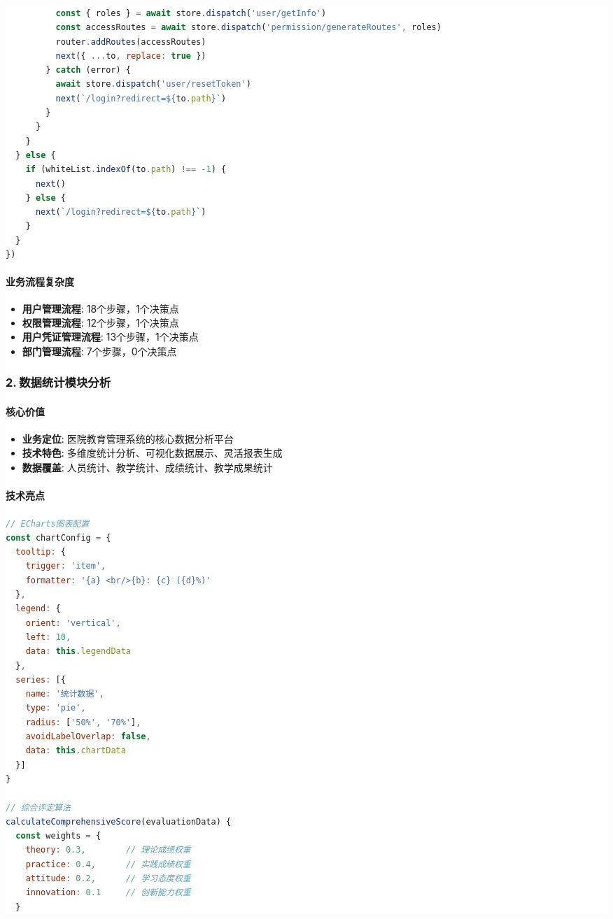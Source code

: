 ```javascript
          const { roles } = await store.dispatch('user/getInfo')
          const accessRoutes = await store.dispatch('permission/generateRoutes', roles)
          router.addRoutes(accessRoutes)
          next({ ...to, replace: true })
        } catch (error) {
          await store.dispatch('user/resetToken')
          next(`/login?redirect=${to.path}`)
        }
      }
    }
  } else {
    if (whiteList.indexOf(to.path) !== -1) {
      next()
    } else {
      next(`/login?redirect=${to.path}`)
    }
  }
})
```

#### 业务流程复杂度
- **用户管理流程**: 18个步骤，1个决策点
- **权限管理流程**: 12个步骤，1个决策点
- **用户凭证管理流程**: 13个步骤，1个决策点
- **部门管理流程**: 7个步骤，0个决策点

### 2. 数据统计模块分析

#### 核心价值
- **业务定位**: 医院教育管理系统的核心数据分析平台
- **技术特色**: 多维度统计分析、可视化数据展示、灵活报表生成
- **数据覆盖**: 人员统计、教学统计、成绩统计、教学成果统计

#### 技术亮点
```javascript
// ECharts图表配置
const chartConfig = {
  tooltip: {
    trigger: 'item',
    formatter: '{a} <br/>{b}: {c} ({d}%)'
  },
  legend: {
    orient: 'vertical',
    left: 10,
    data: this.legendData
  },
  series: [{
    name: '统计数据',
    type: 'pie',
    radius: ['50%', '70%'],
    avoidLabelOverlap: false,
    data: this.chartData
  }]
}

// 综合评定算法
calculateComprehensiveScore(evaluationData) {
  const weights = {
    theory: 0.3,        // 理论成绩权重
    practice: 0.4,      // 实践成绩权重
    attitude: 0.2,      // 学习态度权重
    innovation: 0.1     // 创新能力权重
  }
```